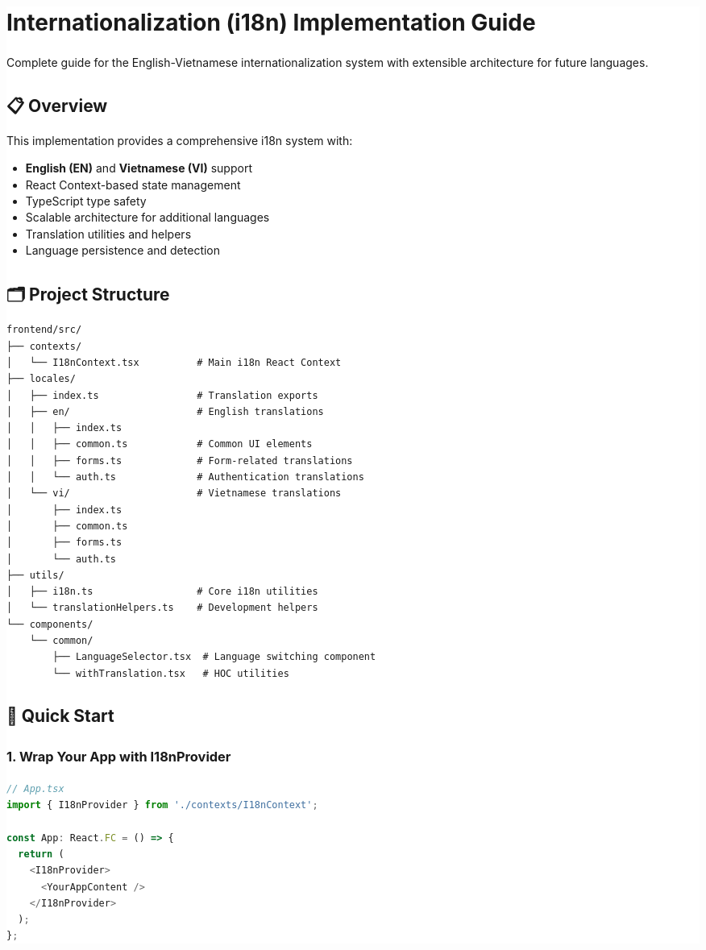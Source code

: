# Internationalization (i18n) Implementation Guide

Complete guide for the English-Vietnamese internationalization system with extensible architecture for future languages.

## 📋 Overview

This implementation provides a comprehensive i18n system with:
- **English (EN)** and **Vietnamese (VI)** support
- React Context-based state management
- TypeScript type safety
- Scalable architecture for additional languages
- Translation utilities and helpers
- Language persistence and detection

## 🗂️ Project Structure

```
frontend/src/
├── contexts/
│   └── I18nContext.tsx          # Main i18n React Context
├── locales/
│   ├── index.ts                 # Translation exports
│   ├── en/                      # English translations
│   │   ├── index.ts
│   │   ├── common.ts            # Common UI elements
│   │   ├── forms.ts             # Form-related translations
│   │   └── auth.ts              # Authentication translations
│   └── vi/                      # Vietnamese translations
│       ├── index.ts
│       ├── common.ts
│       ├── forms.ts
│       └── auth.ts
├── utils/
│   ├── i18n.ts                  # Core i18n utilities
│   └── translationHelpers.ts    # Development helpers
└── components/
    └── common/
        ├── LanguageSelector.tsx  # Language switching component
        └── withTranslation.tsx   # HOC utilities
```

## 🚀 Quick Start

### 1. Wrap Your App with I18nProvider

```typescript
// App.tsx
import { I18nProvider } from './contexts/I18nContext';

const App: React.FC = () => {
  return (
    <I18nProvider>
      <YourAppContent />
    </I18nProvider>
  );
};
```
